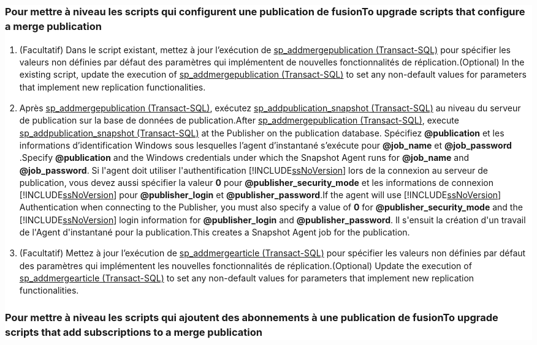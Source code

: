 ### <a name="to-upgrade-scripts-that-configure-a-merge-publication"></a><span data-ttu-id="bb65a-157">Pour mettre à niveau les scripts qui configurent une publication de fusion</span><span class="sxs-lookup"><span data-stu-id="bb65a-157">To upgrade scripts that configure a merge publication</span></span>  
  
1.  <span data-ttu-id="bb65a-158">(Facultatif) Dans le script existant, mettez à jour l’exécution de [sp_addmergepublication &#40;Transact-SQL&#41;](/sql/relational-databases/system-stored-procedures/sp-addmergepublication-transact-sql) pour spécifier les valeurs non définies par défaut des paramètres qui implémentent de nouvelles fonctionnalités de réplication.</span><span class="sxs-lookup"><span data-stu-id="bb65a-158">(Optional) In the existing script, update the execution of [sp_addmergepublication &#40;Transact-SQL&#41;](/sql/relational-databases/system-stored-procedures/sp-addmergepublication-transact-sql) to set any non-default values for parameters that implement new replication functionalities.</span></span>  
  
2.  <span data-ttu-id="bb65a-159">Après [sp_addmergepublication &#40;Transact-SQL&#41;](/sql/relational-databases/system-stored-procedures/sp-addmergepublication-transact-sql), exécutez [sp_addpublication_snapshot &#40;Transact-SQL&#41;](/sql/relational-databases/system-stored-procedures/sp-addpublication-snapshot-transact-sql) au niveau du serveur de publication sur la base de données de publication.</span><span class="sxs-lookup"><span data-stu-id="bb65a-159">After [sp_addmergepublication &#40;Transact-SQL&#41;](/sql/relational-databases/system-stored-procedures/sp-addmergepublication-transact-sql), execute [sp_addpublication_snapshot &#40;Transact-SQL&#41;](/sql/relational-databases/system-stored-procedures/sp-addpublication-snapshot-transact-sql) at the Publisher on the publication database.</span></span> <span data-ttu-id="bb65a-160">Spécifiez **@publication** et les informations d’identification Windows sous lesquelles l’agent d’instantané s’exécute pour **@job_name** et **@job_password** .</span><span class="sxs-lookup"><span data-stu-id="bb65a-160">Specify **@publication** and the Windows credentials under which the Snapshot Agent runs for **@job_name** and **@job_password**.</span></span> <span data-ttu-id="bb65a-161">Si l'agent doit utiliser l'authentification [!INCLUDE[ssNoVersion](../../../includes/ssnoversion-md.md)] lors de la connexion au serveur de publication, vous devez aussi spécifier la valeur **0** pour **@publisher_security_mode** et les informations de connexion [!INCLUDE[ssNoVersion](../../../includes/ssnoversion-md.md)] pour **@publisher_login** et **@publisher_password**.</span><span class="sxs-lookup"><span data-stu-id="bb65a-161">If the agent will use [!INCLUDE[ssNoVersion](../../../includes/ssnoversion-md.md)] Authentication when connecting to the Publisher, you must also specify a value of **0** for **@publisher_security_mode** and the [!INCLUDE[ssNoVersion](../../../includes/ssnoversion-md.md)] login information for **@publisher_login** and **@publisher_password**.</span></span> <span data-ttu-id="bb65a-162">Il s'ensuit la création d'un travail de l'Agent d'instantané pour la publication.</span><span class="sxs-lookup"><span data-stu-id="bb65a-162">This creates a Snapshot Agent job for the publication.</span></span>  
  
3.  <span data-ttu-id="bb65a-163">(Facultatif) Mettez à jour l’exécution de [sp_addmergearticle &#40;Transact-SQL&#41;](/sql/relational-databases/system-stored-procedures/sp-addmergearticle-transact-sql) pour spécifier les valeurs non définies par défaut des paramètres qui implémentent les nouvelles fonctionnalités de réplication.</span><span class="sxs-lookup"><span data-stu-id="bb65a-163">(Optional) Update the execution of [sp_addmergearticle &#40;Transact-SQL&#41;](/sql/relational-databases/system-stored-procedures/sp-addmergearticle-transact-sql) to set any non-default values for parameters that implement new replication functionalities.</span></span>  
  
### <a name="to-upgrade-scripts-that-add-subscriptions-to-a-merge-publication"></a><span data-ttu-id="bb65a-164">Pour mettre à niveau les scripts qui ajoutent des abonnements à une publication de fusion</span><span class="sxs-lookup"><span data-stu-id="bb65a-164">To upgrade scripts that add subscriptions to a merge publication</span></span>  
  